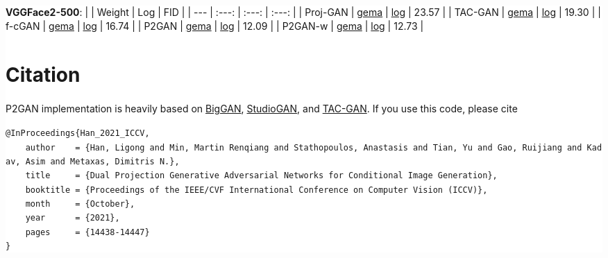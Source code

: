 
**VGGFace2-500**:
|     | Weight | Log | FID |
| --- | :---: | :---: | :---: |
| Proj-GAN | [gema](https://drive.google.com/file/d/1ntqKMT_PxTIoPd9txKAxJG4q_R4WJ-NQ/view?usp=sharing) | [log](https://drive.google.com/file/d/1p_S6hXHBwhiIY99T1P114IlbHtasqlzc/view?usp=sharing) | 23.57 |
| TAC-GAN  | [gema](https://drive.google.com/file/d/1xluFV2EdkQNrxxPwotfpyYCPtB9TMk3f/view?usp=sharing) | [log](https://drive.google.com/file/d/1Z14YmEfHz4-KczgDjfiOY5QxxD__I0bI/view?usp=sharing) | 19.30 |
| f-cGAN | [gema](https://drive.google.com/file/d/14ZHqtdYknO2SoQqprZnvbBsLAjLTx9lS/view?usp=sharing) | [log](https://drive.google.com/file/d/1igaJRuVKJd0cfDykp_5nnU174cOgIq90/view?usp=sharing) | 16.74 |
| P2GAN    | [gema](https://drive.google.com/file/d/1h1yqghj1VSA3pXG5c8PSoqZ1l4SexROT/view?usp=sharing) | [log](https://drive.google.com/file/d/1HRFVOkCIkW8XuLVS_F3reR1VaHBDKtAm/view?usp=sharing) | 12.09 |
| P2GAN-w  | [gema](https://drive.google.com/file/d/1xm_HMDHCFjeBPfueL-8oYz5EjqW0p-Fc/view?usp=sharing) | [log](https://drive.google.com/file/d/1HSnf88xoLgTAKnRHEY-C4nSuDq0dJ_sJ/view?usp=sharing) | 12.73 |


# Citation
P2GAN implementation is heavily based on [BigGAN](https://github.com/ajbrock/BigGAN-PyTorch), [StudioGAN](https://github.com/POSTECH-CVLab/PyTorch-StudioGAN), and [TAC-GAN](https://github.com/batmanlab/twin-auxiliary-classifiers-gan). If you use this code, please cite

```
@InProceedings{Han_2021_ICCV,
    author    = {Han, Ligong and Min, Martin Renqiang and Stathopoulos, Anastasis and Tian, Yu and Gao, Ruijiang and Kadav, Asim and Metaxas, Dimitris N.},
    title     = {Dual Projection Generative Adversarial Networks for Conditional Image Generation},
    booktitle = {Proceedings of the IEEE/CVF International Conference on Computer Vision (ICCV)},
    month     = {October},
    year      = {2021},
    pages     = {14438-14447}
}
```
